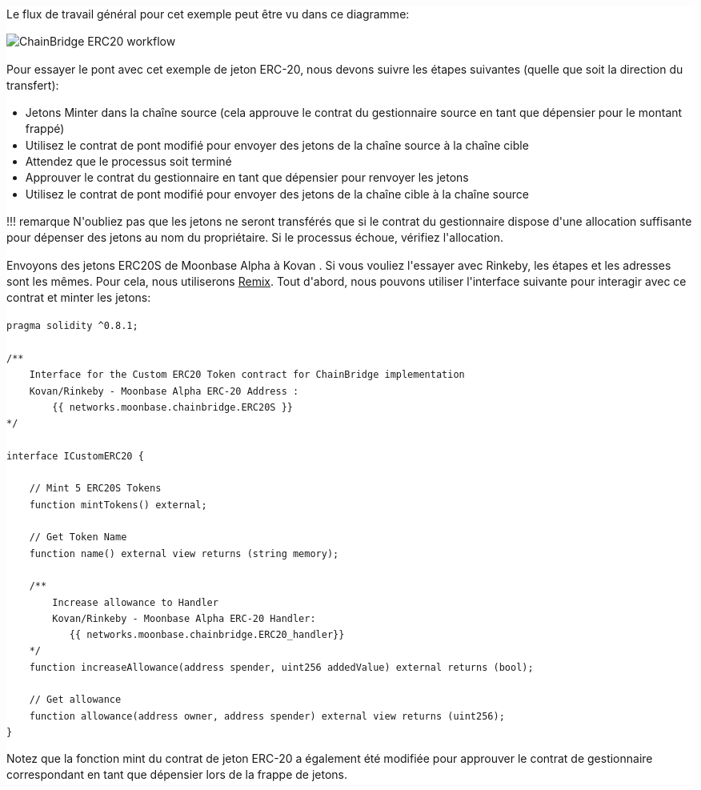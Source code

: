 Le flux de travail général pour cet exemple peut être vu dans ce diagramme:

![ChainBridge ERC20 workflow](/images/builders/integrations/bridges/eth/chainbridge/chainbridge-erc20.png)

Pour essayer le pont avec cet exemple de jeton ERC-20, nous devons suivre les étapes suivantes (quelle que soit la direction du transfert):
 
 - Jetons Minter dans la chaîne source (cela approuve le contrat du gestionnaire source en tant que dépensier pour le montant frappé)
 - Utilisez le contrat de pont modifié pour envoyer des jetons de la chaîne source à la chaîne cible
 - Attendez que le processus soit terminé
 - Approuver le contrat du gestionnaire en tant que dépensier pour renvoyer les jetons
 - Utilisez le contrat de pont modifié pour envoyer des jetons de la chaîne cible à la chaîne source

!!! remarque
    N'oubliez pas que les jetons ne seront transférés que si le contrat du gestionnaire dispose d'une allocation suffisante pour dépenser des jetons au nom du propriétaire. Si le processus échoue, vérifiez l'allocation.

Envoyons des jetons ERC20S de Moonbase Alpha à Kovan . Si vous vouliez l'essayer avec Rinkeby, les étapes et les adresses sont les mêmes. Pour cela, nous utiliserons [Remix](/integrations/remix/). Tout d'abord, nous pouvons utiliser l'interface suivante pour interagir avec ce contrat et minter les jetons:

```solidity
pragma solidity ^0.8.1;

/**
    Interface for the Custom ERC20 Token contract for ChainBridge implementation
    Kovan/Rinkeby - Moonbase Alpha ERC-20 Address : 
        {{ networks.moonbase.chainbridge.ERC20S }}
*/

interface ICustomERC20 {

    // Mint 5 ERC20S Tokens
    function mintTokens() external;

    // Get Token Name
    function name() external view returns (string memory);
    
    /** 
        Increase allowance to Handler
        Kovan/Rinkeby - Moonbase Alpha ERC-20 Handler:
           {{ networks.moonbase.chainbridge.ERC20_handler}}
    */
    function increaseAllowance(address spender, uint256 addedValue) external returns (bool);
    
    // Get allowance
    function allowance(address owner, address spender) external view returns (uint256);
}
```

Notez que la fonction mint du contrat de jeton ERC-20 a également été modifiée pour approuver le contrat de gestionnaire correspondant en tant que dépensier lors de la frappe de jetons.
